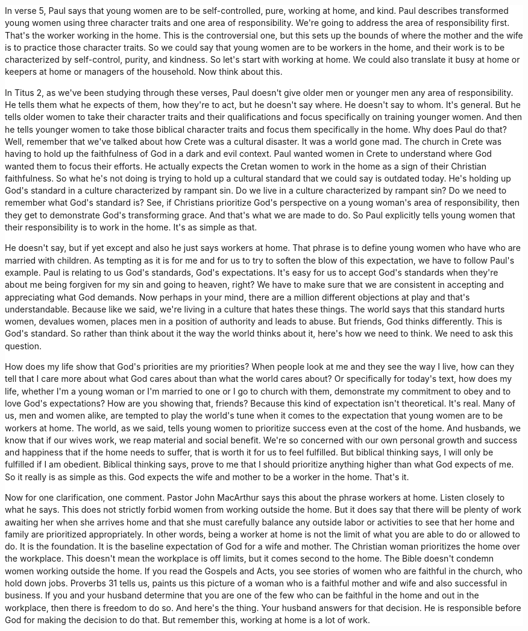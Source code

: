In verse 5, Paul says that young women are to be self-controlled, pure, working at home, and kind. Paul describes transformed young women using three character traits and one area of responsibility. We're going to address the area of responsibility first. That's the worker working in the home. This is the controversial one, but this sets up the bounds of where the mother and the wife is to practice those character traits. So we could say that young women are to be workers in the home, and their work is to be characterized by self-control, purity, and kindness. So let's start with working at home. We could also translate it busy at home or keepers at home or managers of the household. Now think about this. 
 
In Titus 2, as we've been studying through these verses, Paul doesn't give older men or younger men any area of responsibility. He tells them what he expects of them, how they're to act, but he doesn't say where. He doesn't say to whom. It's general. But he tells older women to take their character traits and their qualifications and focus specifically on training younger women. And then he tells younger women to take those biblical character traits and focus them specifically in the home. Why does Paul do that? Well, remember that we've talked about how Crete was a cultural disaster. It was a world gone mad. The church in Crete was having to hold up the faithfulness of God in a dark and evil context. Paul wanted women in Crete to understand where God wanted them to focus their efforts. He actually expects the Cretan women to work in the home as a sign of their Christian faithfulness. So what he's not doing is trying to hold up a cultural standard that we could say is outdated today. He's holding up God's standard in a culture characterized by rampant sin. Do we live in a culture characterized by rampant sin? Do we need to remember what God's standard is? See, if Christians prioritize God's perspective on a young woman's area of responsibility, then they get to demonstrate God's transforming grace. And that's what we are made to do. So Paul explicitly tells young women that their responsibility is to work in the home. It's as simple as that. 
 
He doesn't say, but if yet except and also he just says workers at home. That phrase is to define young women who have who are married with children. As tempting as it is for me and for us to try to soften the blow of this expectation, we have to follow Paul's example. Paul is relating to us God's standards, God's expectations. It's easy for us to accept God's standards when they're about me being forgiven for my sin and going to heaven, right? We have to make sure that we are consistent in accepting and appreciating what God demands. Now perhaps in your mind, there are a million different objections at play and that's understandable. Because like we said, we're living in a culture that hates these things. The world says that this standard hurts women, devalues women, places men in a position of authority and leads to abuse. But friends, God thinks differently. This is God's standard. So rather than think about it the way the world thinks about it, here's how we need to think. We need to ask this question. 

How does my life show that God's priorities are my priorities? When people look at me and they see the way I live, how can they tell that I care more about what God cares about than what the world cares about? Or specifically for today's text, how does my life, whether I'm a young woman or I'm married to one or I go to church with them, demonstrate my commitment to obey and to love God's expectations? How are you showing that, friends? Because this kind of expectation isn't theoretical. It's real. Many of us, men and women alike, are tempted to play the world's tune when it comes to the expectation that young women are to be workers at home. The world, as we said, tells young women to prioritize success even at the cost of the home. And husbands, we know that if our wives work, we reap material and social benefit. We're so concerned with our own personal growth and success and happiness that if the home needs to suffer, that is worth it for us to feel fulfilled. But biblical thinking says, I will only be fulfilled if I am obedient. Biblical thinking says, prove to me that I should prioritize anything higher than what God expects of me. So it really is as simple as this. God expects the wife and mother to be a worker in the home. That's it. 
 
Now for one clarification, one comment. Pastor John MacArthur says this about the phrase workers at home. Listen closely to what he says. This does not strictly forbid women from working outside the home. But it does say that there will be plenty of work awaiting her when she arrives home and that she must carefully balance any outside labor or activities to see that her home and family are prioritized appropriately. In other words, being a worker at home is not the limit of what you are able to do or allowed to do. It is the foundation. It is the baseline expectation of God for a wife and mother. The Christian woman prioritizes the home over the workplace. This doesn't mean the workplace is off limits, but it comes second to the home. The Bible doesn't condemn women working outside the home. If you read the Gospels and Acts, you see stories of women who are faithful in the church, who hold down jobs. Proverbs 31 tells us, paints us this picture of a woman who is a faithful mother and wife and also successful in business. If you and your husband determine that you are one of the few who can be faithful in the home and out in the workplace, then there is freedom to do so. And here's the thing. Your husband answers for that decision. He is responsible before God for making the decision to do that. But remember this, working at home is a lot of work. 